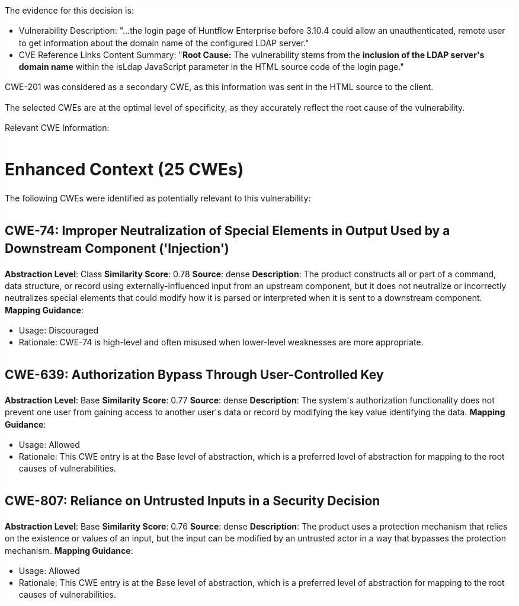 The evidence for this decision is:
- Vulnerability Description: "...the login page of Huntflow Enterprise before 3.10.4 could allow an unauthenticated, remote user to get information about the domain name of the configured LDAP server."
- CVE Reference Links Content Summary: "**Root Cause:** The vulnerability stems from the **inclusion of the LDAP server's domain name** within the isLdap JavaScript parameter in the HTML source code of the login page."

CWE-201 was considered as a secondary CWE, as this information was sent in the HTML source to the client.

The selected CWEs are at the optimal level of specificity, as they accurately reflect the root cause of the vulnerability.

Relevant CWE Information:

# Enhanced Context (25 CWEs)
The following CWEs were identified as potentially relevant to this vulnerability:

## CWE-74: Improper Neutralization of Special Elements in Output Used by a Downstream Component ('Injection')
**Abstraction Level**: Class
**Similarity Score**: 0.78
**Source**: dense
**Description**:
The product constructs all or part of a command, data structure, or record using externally-influenced input from an upstream component, but it does not neutralize or incorrectly neutralizes special elements that could modify how it is parsed or interpreted when it is sent to a downstream component.
**Mapping Guidance**:
- Usage: Discouraged
- Rationale: CWE-74 is high-level and often misused when lower-level weaknesses are more appropriate.

## CWE-639: Authorization Bypass Through User-Controlled Key
**Abstraction Level**: Base
**Similarity Score**: 0.77
**Source**: dense
**Description**:
The system's authorization functionality does not prevent one user from gaining access to another user's data or record by modifying the key value identifying the data.
**Mapping Guidance**:
- Usage: Allowed
- Rationale: This CWE entry is at the Base level of abstraction, which is a preferred level of abstraction for mapping to the root causes of vulnerabilities.

## CWE-807: Reliance on Untrusted Inputs in a Security Decision
**Abstraction Level**: Base
**Similarity Score**: 0.76
**Source**: dense
**Description**:
The product uses a protection mechanism that relies on the existence or values of an input, but the input can be modified by an untrusted actor in a way that bypasses the protection mechanism.
**Mapping Guidance**:
- Usage: Allowed
- Rationale: This CWE entry is at the Base level of abstraction, which is a preferred level of abstraction for mapping to the root causes of vulnerabilities.
